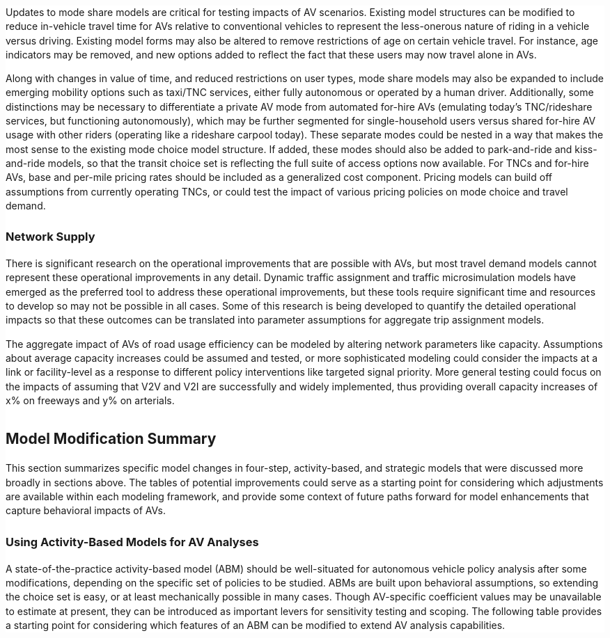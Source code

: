 Updates to mode share models are critical for testing impacts of AV scenarios. Existing model structures can be modified to reduce in-vehicle travel time for AVs relative to conventional vehicles to represent the less-onerous nature of riding in a vehicle versus driving. Existing model forms may also be altered to remove restrictions of age on certain vehicle travel. For instance, age indicators may be removed, and new options added to reflect the fact that these users may now travel alone in AVs.

Along with changes in value of time, and reduced restrictions on user types, mode share models may also be expanded to include emerging mobility options such as taxi/TNC services, either fully autonomous or operated by a human driver. Additionally, some distinctions may be necessary to differentiate a private AV mode from automated for-hire AVs (emulating today’s TNC/rideshare services, but functioning autonomously), which may be further segmented for single-household users versus shared for-hire AV usage with other riders (operating like a rideshare carpool today). These separate modes could be nested in a way that makes the most sense to the existing mode choice model structure. If added, these modes should also be added to park-and-ride and kiss-and-ride models, so that the transit choice set is reflecting the full suite of access options now available. For TNCs and for-hire AVs, base and per-mile pricing rates should be included as a generalized cost component. Pricing models can build off assumptions from currently operating TNCs, or could test the impact of various pricing policies on mode choice and travel demand.

### Network Supply

There is significant research on the operational improvements that are possible with AVs, but most travel demand models cannot represent these operational improvements in any detail. Dynamic traffic assignment and traffic microsimulation models have emerged as the preferred tool to address these operational improvements, but these tools require significant time and resources to develop so may not be possible in all cases. Some of this research is being developed to quantify the detailed operational impacts so that these outcomes can be translated into parameter assumptions for aggregate trip assignment models.

The aggregate impact of AVs of road usage efficiency can be modeled by altering network parameters like capacity. Assumptions about average capacity increases could be assumed and tested, or more sophisticated modeling could consider the impacts at a link or facility-level as a response to different policy interventions like targeted signal priority. More general testing could focus on the impacts of assuming that V2V and V2I are successfully and widely implemented, thus providing overall capacity increases of x% on freeways and y% on arterials.

Model Modification Summary
--------------------------

This section summarizes specific model changes in four-step, activity-based, and strategic models that were discussed more broadly in sections above. The tables of potential improvements could serve as a starting point for considering which adjustments are available within each modeling framework, and provide some context of future paths forward for model enhancements that capture behavioral impacts of AVs.

### Using Activity-Based Models for AV Analyses

A state-of-the-practice activity-based model (ABM) should be well-situated for autonomous vehicle policy analysis after some modifications, depending on the specific set of policies to be studied. ABMs are built upon behavioral assumptions, so extending the choice set is easy, or at least mechanically possible in many cases. Though AV-specific coefficient values may be unavailable to estimate at present, they can be introduced as important levers for sensitivity testing and scoping. The following table provides a starting point for considering which features of an ABM can be modified to extend AV analysis capabilities.
